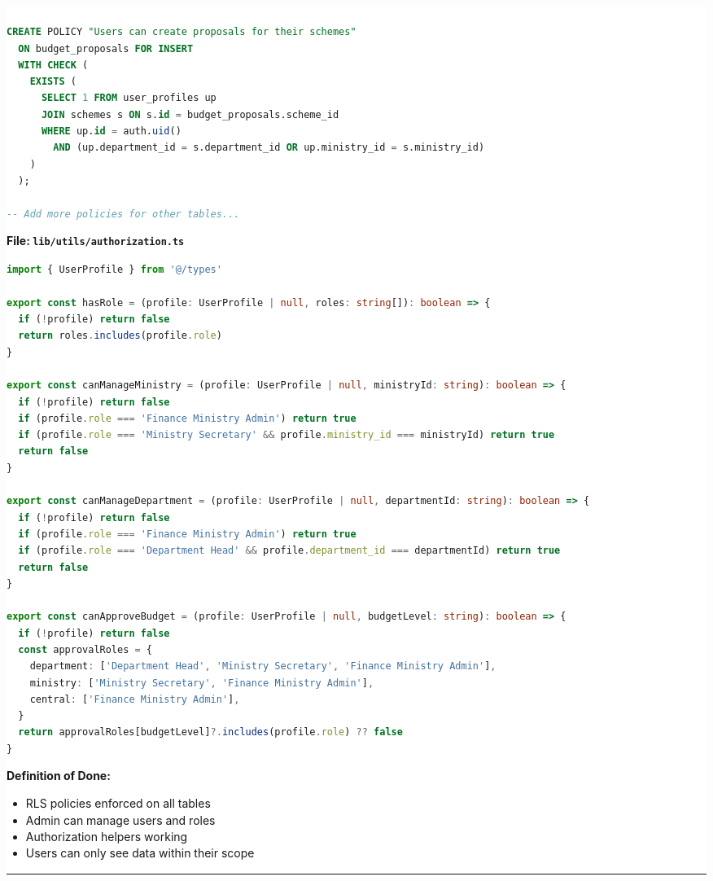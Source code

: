 ```sql

CREATE POLICY "Users can create proposals for their schemes"
  ON budget_proposals FOR INSERT
  WITH CHECK (
    EXISTS (
      SELECT 1 FROM user_profiles up
      JOIN schemes s ON s.id = budget_proposals.scheme_id
      WHERE up.id = auth.uid()
        AND (up.department_id = s.department_id OR up.ministry_id = s.ministry_id)
    )
  );

-- Add more policies for other tables...
```

**File: `lib/utils/authorization.ts`**
```typescript
import { UserProfile } from '@/types'

export const hasRole = (profile: UserProfile | null, roles: string[]): boolean => {
  if (!profile) return false
  return roles.includes(profile.role)
}

export const canManageMinistry = (profile: UserProfile | null, ministryId: string): boolean => {
  if (!profile) return false
  if (profile.role === 'Finance Ministry Admin') return true
  if (profile.role === 'Ministry Secretary' && profile.ministry_id === ministryId) return true
  return false
}

export const canManageDepartment = (profile: UserProfile | null, departmentId: string): boolean => {
  if (!profile) return false
  if (profile.role === 'Finance Ministry Admin') return true
  if (profile.role === 'Department Head' && profile.department_id === departmentId) return true
  return false
}

export const canApproveBudget = (profile: UserProfile | null, budgetLevel: string): boolean => {
  if (!profile) return false
  const approvalRoles = {
    department: ['Department Head', 'Ministry Secretary', 'Finance Ministry Admin'],
    ministry: ['Ministry Secretary', 'Finance Ministry Admin'],
    central: ['Finance Ministry Admin'],
  }
  return approvalRoles[budgetLevel]?.includes(profile.role) ?? false
}
```

**Definition of Done:**
- RLS policies enforced on all tables
- Admin can manage users and roles
- Authorization helpers working
- Users can only see data within their scope

---